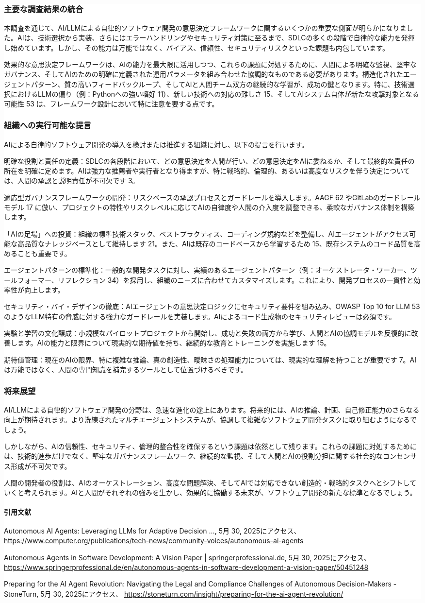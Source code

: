 ### 主要な調査結果の統合

本調査を通じて、AI/LLMによる自律的ソフトウェア開発の意思決定フレームワークに関するいくつかの重要な側面が明らかになりました。AIは、技術選択から実装、さらにはエラーハンドリングやセキュリティ対策に至るまで、SDLCの多くの段階で自律的な能力を発揮し始めています。しかし、その能力は万能ではなく、バイアス、信頼性、セキュリティリスクといった課題も内包しています。

効果的な意思決定フレームワークは、AIの能力を最大限に活用しつつ、これらの課題に対処するために、人間による明確な監視、堅牢なガバナンス、そしてAIのための明確に定義された運用パラメータを組み合わせた協調的なものである必要があります。構造化されたエージェントパターン、質の高いフィードバックループ、そしてAIと人間チーム双方の継続的な学習が、成功の鍵となります。特に、技術選択におけるLLMの偏り（例：Pythonへの強い嗜好 11）、新しい技術への対応の難しさ 15、そしてAIシステム自体が新たな攻撃対象となる可能性 53 は、フレームワーク設計において特に注意を要する点です。

### 組織への実行可能な提言

AIによる自律的ソフトウェア開発の導入を検討または推進する組織に対し、以下の提言を行います。

明確な役割と責任の定義：SDLCの各段階において、どの意思決定を人間が行い、どの意思決定をAIに委ねるか、そして最終的な責任の所在を明確に定めます。AIは強力な推薦者や実行者となり得ますが、特に戦略的、倫理的、あるいは高度なリスクを伴う決定については、人間の承認と説明責任が不可欠です 3。

適応型ガバナンスフレームワークの開発：リスクベースの承認プロセスとガードレールを導入します。AAGF 62 やGitLabのガードレールモデル 17 に倣い、プロジェクトの特性やリスクレベルに応じてAIの自律度や人間の介入度を調整できる、柔軟なガバナンス体制を構築します。

「AIの足場」への投資：組織の標準技術スタック、ベストプラクティス、コーディング規約などを整備し、AIエージェントがアクセス可能な高品質なナレッジベースとして維持します 21。また、AIは既存のコードベースから学習するため 15、既存システムのコード品質を高めることも重要です。

エージェントパターンの標準化：一般的な開発タスクに対し、実績のあるエージェントパターン（例：オーケストレータ・ワーカー、ツールフォーマー、リフレクション 34）を採用し、組織のニーズに合わせてカスタマイズします。これにより、開発プロセスの一貫性と効率性が向上します。

セキュリティ・バイ・デザインの徹底：AIエージェントの意思決定ロジックにセキュリティ要件を組み込み、OWASP Top 10 for LLM 53 のようなLLM特有の脅威に対する強力なガードレールを実装します。AIによるコード生成物のセキュリティレビューは必須です。

実験と学習の文化醸成：小規模なパイロットプロジェクトから開始し、成功と失敗の両方から学び、人間とAIの協調モデルを反復的に改善します。AIの能力と限界について現実的な期待値を持ち、継続的な教育とトレーニングを実施します 15。

期待値管理：現在のAIの限界、特に複雑な推論、真の創造性、曖昧さの処理能力については、現実的な理解を持つことが重要です 7。AIは万能ではなく、人間の専門知識を補完するツールとして位置づけるべきです。

### 将来展望

AI/LLMによる自律的ソフトウェア開発の分野は、急速な進化の途上にあります。将来的には、AIの推論、計画、自己修正能力のさらなる向上が期待されます。より洗練されたマルチエージェントシステムが、協調して複雑なソフトウェア開発タスクに取り組むようになるでしょう。

しかしながら、AIの信頼性、セキュリティ、倫理的整合性を確保するという課題は依然として残ります。これらの課題に対処するためには、技術的進歩だけでなく、堅牢なガバナンスフレームワーク、継続的な監視、そして人間とAIの役割分担に関する社会的なコンセンサス形成が不可欠です。

人間の開発者の役割は、AIのオーケストレーション、高度な問題解決、そしてAIでは対応できない創造的・戦略的タスクへとシフトしていくと考えられます。AIと人間がそれぞれの強みを生かし、効果的に協働する未来が、ソフトウェア開発の新たな標準となるでしょう。

#### 引用文献

Autonomous AI Agents: Leveraging LLMs for Adaptive Decision ..., 5月 30, 2025にアクセス、 https://www.computer.org/publications/tech-news/community-voices/autonomous-ai-agents

Autonomous Agents in Software Development: A Vision Paper | springerprofessional.de, 5月 30, 2025にアクセス、 https://www.springerprofessional.de/en/autonomous-agents-in-software-development-a-vision-paper/50451248

Preparing for the AI Agent Revolution: Navigating the Legal and Compliance Challenges of Autonomous Decision-Makers - StoneTurn, 5月 30, 2025にアクセス、 https://stoneturn.com/insight/preparing-for-the-ai-agent-revolution/
